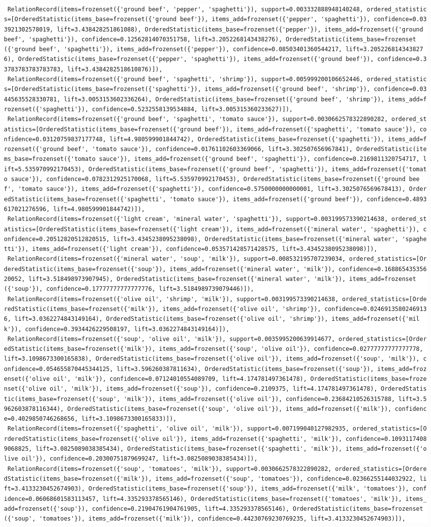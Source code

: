      RelationRecord(items=frozenset({'ground beef', 'pepper', 'spaghetti'}), support=0.003332888948140248, ordered_statistics=[OrderedStatistic(items_base=frozenset({'ground beef'}), items_add=frozenset({'pepper', 'spaghetti'}), confidence=0.033921302578019, lift=3.438428251861088), OrderedStatistic(items_base=frozenset({'pepper'}), items_add=frozenset({'ground beef', 'spaghetti'}), confidence=0.12562814070351758, lift=3.2052268143438276), OrderedStatistic(items_base=frozenset({'ground beef', 'spaghetti'}), items_add=frozenset({'pepper'}), confidence=0.08503401360544217, lift=3.2052268143438276), OrderedStatistic(items_base=frozenset({'pepper', 'spaghetti'}), items_add=frozenset({'ground beef'}), confidence=0.33783783783783783, lift=3.4384282518610876)]),
     RelationRecord(items=frozenset({'ground beef', 'spaghetti', 'shrimp'}), support=0.005999200106652446, ordered_statistics=[OrderedStatistic(items_base=frozenset({'spaghetti'}), items_add=frozenset({'ground beef', 'shrimp'}), confidence=0.03445635528330781, lift=3.0053153602336264), OrderedStatistic(items_base=frozenset({'ground beef', 'shrimp'}), items_add=frozenset({'spaghetti'}), confidence=0.5232558139534884, lift=3.005315360233627)]),
     RelationRecord(items=frozenset({'ground beef', 'spaghetti', 'tomato sauce'}), support=0.0030662578322890282, ordered_statistics=[OrderedStatistic(items_base=frozenset({'ground beef'}), items_add=frozenset({'spaghetti', 'tomato sauce'}), confidence=0.03120759837177748, lift=4.980599901844742), OrderedStatistic(items_base=frozenset({'spaghetti'}), items_add=frozenset({'ground beef', 'tomato sauce'}), confidence=0.01761102603369066, lift=3.302507656967841), OrderedStatistic(items_base=frozenset({'tomato sauce'}), items_add=frozenset({'ground beef', 'spaghetti'}), confidence=0.2169811320754717, lift=5.535970992170453), OrderedStatistic(items_base=frozenset({'ground beef', 'spaghetti'}), items_add=frozenset({'tomato sauce'}), confidence=0.0782312925170068, lift=5.535970992170453), OrderedStatistic(items_base=frozenset({'ground beef', 'tomato sauce'}), items_add=frozenset({'spaghetti'}), confidence=0.5750000000000001, lift=3.3025076569678413), OrderedStatistic(items_base=frozenset({'spaghetti', 'tomato sauce'}), items_add=frozenset({'ground beef'}), confidence=0.4893617021276596, lift=4.980599901844742)]),
     RelationRecord(items=frozenset({'light cream', 'mineral water', 'spaghetti'}), support=0.003199573390214638, ordered_statistics=[OrderedStatistic(items_base=frozenset({'light cream'}), items_add=frozenset({'mineral water', 'spaghetti'}), confidence=0.20512820512820515, lift=3.4345238095238098), OrderedStatistic(items_base=frozenset({'mineral water', 'spaghetti'}), items_add=frozenset({'light cream'}), confidence=0.053571428571428575, lift=3.4345238095238098)]),
     RelationRecord(items=frozenset({'mineral water', 'soup', 'milk'}), support=0.008532195707239034, ordered_statistics=[OrderedStatistic(items_base=frozenset({'soup'}), items_add=frozenset({'mineral water', 'milk'}), confidence=0.16886543535620052, lift=3.518498973907945), OrderedStatistic(items_base=frozenset({'mineral water', 'milk'}), items_add=frozenset({'soup'}), confidence=0.17777777777777776, lift=3.5184989739079446)]),
     RelationRecord(items=frozenset({'olive oil', 'shrimp', 'milk'}), support=0.003199573390214638, ordered_statistics=[OrderedStatistic(items_base=frozenset({'milk'}), items_add=frozenset({'olive oil', 'shrimp'}), confidence=0.02469135802469136, lift=3.0362274843149164), OrderedStatistic(items_base=frozenset({'olive oil', 'shrimp'}), items_add=frozenset({'milk'}), confidence=0.3934426229508197, lift=3.0362274843149164)]),
     RelationRecord(items=frozenset({'soup', 'olive oil', 'milk'}), support=0.0035995200639914677, ordered_statistics=[OrderedStatistic(items_base=frozenset({'milk'}), items_add=frozenset({'soup', 'olive oil'}), confidence=0.02777777777777778, lift=3.1098673300165838), OrderedStatistic(items_base=frozenset({'olive oil'}), items_add=frozenset({'soup', 'milk'}), confidence=0.054655870445344125, lift=3.596260387811634), OrderedStatistic(items_base=frozenset({'soup'}), items_add=frozenset({'olive oil', 'milk'}), confidence=0.07124010554089709, lift=4.174781497361478), OrderedStatistic(items_base=frozenset({'olive oil', 'milk'}), items_add=frozenset({'soup'}), confidence=0.2109375, lift=4.174781497361478), OrderedStatistic(items_base=frozenset({'soup', 'milk'}), items_add=frozenset({'olive oil'}), confidence=0.23684210526315788, lift=3.5962603878116344), OrderedStatistic(items_base=frozenset({'soup', 'olive oil'}), items_add=frozenset({'milk'}), confidence=0.4029850746268656, lift=3.1098673300165833)]),
     RelationRecord(items=frozenset({'spaghetti', 'olive oil', 'milk'}), support=0.007199040127982935, ordered_statistics=[OrderedStatistic(items_base=frozenset({'olive oil'}), items_add=frozenset({'spaghetti', 'milk'}), confidence=0.10931174089068825, lift=3.0825089038385434), OrderedStatistic(items_base=frozenset({'spaghetti', 'milk'}), items_add=frozenset({'olive oil'}), confidence=0.20300751879699247, lift=3.0825089038385434)]),
     RelationRecord(items=frozenset({'soup', 'tomatoes', 'milk'}), support=0.0030662578322890282, ordered_statistics=[OrderedStatistic(items_base=frozenset({'milk'}), items_add=frozenset({'soup', 'tomatoes'}), confidence=0.02366255144032922, lift=3.4133230452674903), OrderedStatistic(items_base=frozenset({'soup'}), items_add=frozenset({'milk', 'tomatoes'}), confidence=0.06068601583113457, lift=4.335293378565146), OrderedStatistic(items_base=frozenset({'tomatoes', 'milk'}), items_add=frozenset({'soup'}), confidence=0.21904761904761905, lift=4.335293378565146), OrderedStatistic(items_base=frozenset({'soup', 'tomatoes'}), items_add=frozenset({'milk'}), confidence=0.44230769230769235, lift=3.4133230452674903)]),